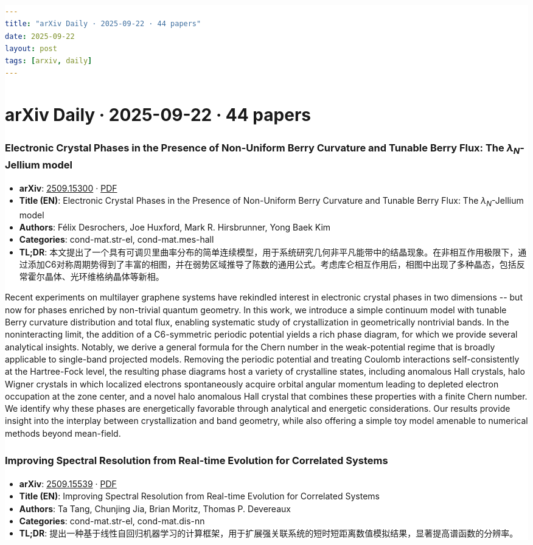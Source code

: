 ```yaml
---
title: "arXiv Daily · 2025-09-22 · 44 papers"
date: 2025-09-22
layout: post
tags: [arxiv, daily]
---
```


# arXiv Daily · 2025-09-22 · 44 papers

### Electronic Crystal Phases in the Presence of Non-Uniform Berry Curvature and Tunable Berry Flux: The $λ_N$-Jellium model
- **arXiv**: [2509.15300](https://arxiv.org/abs/2509.15300)  ·  [PDF](https://arxiv.org/pdf/2509.15300.pdf)
- **Title (EN)**: Electronic Crystal Phases in the Presence of Non-Uniform Berry Curvature and Tunable Berry Flux: The $λ_N$-Jellium model
- **Authors**: Félix Desrochers, Joe Huxford, Mark R. Hirsbrunner, Yong Baek Kim
- **Categories**: cond-mat.str-el, cond-mat.mes-hall
- **TL;DR**: 本文提出了一个具有可调贝里曲率分布的简单连续模型，用于系统研究几何非平凡能带中的结晶现象。在非相互作用极限下，通过添加C6对称周期势得到了丰富的相图，并在弱势区域推导了陈数的通用公式。考虑库仑相互作用后，相图中出现了多种晶态，包括反常霍尔晶体、光环维格纳晶体等新相。

Recent experiments on multilayer graphene systems have rekindled interest in
electronic crystal phases in two dimensions -- but now for phases enriched by
non-trivial quantum geometry. In this work, we introduce a simple continuum
model with tunable Berry curvature distribution and total flux, enabling
systematic study of crystallization in geometrically nontrivial bands. In the
noninteracting limit, the addition of a C6-symmetric periodic potential yields
a rich phase diagram, for which we provide several analytical insights.
Notably, we derive a general formula for the Chern number in the weak-potential
regime that is broadly applicable to single-band projected models. Removing the
periodic potential and treating Coulomb interactions self-consistently at the
Hartree-Fock level, the resulting phase diagrams host a variety of crystalline
states, including anomalous Hall crystals, halo Wigner crystals in which
localized electrons spontaneously acquire orbital angular momentum leading to
depleted electron occupation at the zone center, and a novel halo anomalous
Hall crystal that combines these properties with a finite Chern number. We
identify why these phases are energetically favorable through analytical and
energetic considerations. Our results provide insight into the interplay
between crystallization and band geometry, while also offering a simple toy
model amenable to numerical methods beyond mean-field.

### Improving Spectral Resolution from Real-time Evolution for Correlated Systems
- **arXiv**: [2509.15539](https://arxiv.org/abs/2509.15539)  ·  [PDF](https://arxiv.org/pdf/2509.15539.pdf)
- **Title (EN)**: Improving Spectral Resolution from Real-time Evolution for Correlated Systems
- **Authors**: Ta Tang, Chunjing Jia, Brian Moritz, Thomas P. Devereaux
- **Categories**: cond-mat.str-el, cond-mat.dis-nn
- **TL;DR**: 提出一种基于线性自回归机器学习的计算框架，用于扩展强关联系统的短时短距离数值模拟结果，显著提高谱函数的分辨率。
